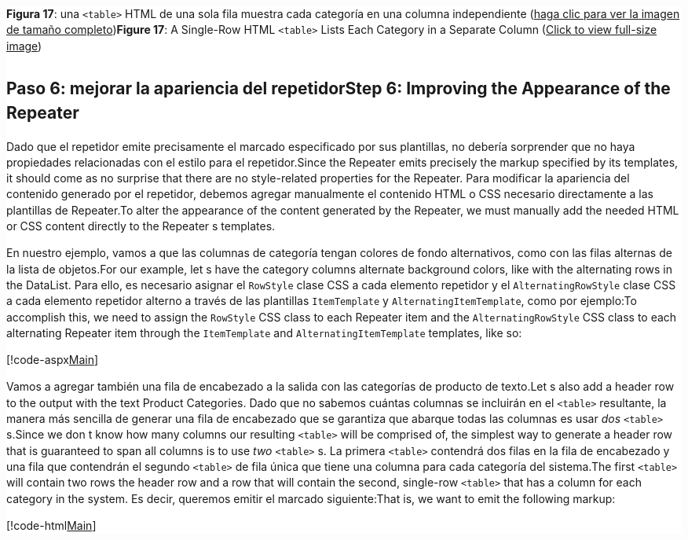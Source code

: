 <span data-ttu-id="9d69d-266">**Figura 17**: una `<table>` HTML de una sola fila muestra cada categoría en una columna independiente ([haga clic para ver la imagen de tamaño completo](displaying-data-with-the-datalist-and-repeater-controls-vb/_static/image47.png))</span><span class="sxs-lookup"><span data-stu-id="9d69d-266">**Figure 17**: A Single-Row HTML `<table>` Lists Each Category in a Separate Column ([Click to view full-size image](displaying-data-with-the-datalist-and-repeater-controls-vb/_static/image47.png))</span></span>

## <a name="step-6-improving-the-appearance-of-the-repeater"></a><span data-ttu-id="9d69d-267">Paso 6: mejorar la apariencia del repetidor</span><span class="sxs-lookup"><span data-stu-id="9d69d-267">Step 6: Improving the Appearance of the Repeater</span></span>

<span data-ttu-id="9d69d-268">Dado que el repetidor emite precisamente el marcado especificado por sus plantillas, no debería sorprender que no haya propiedades relacionadas con el estilo para el repetidor.</span><span class="sxs-lookup"><span data-stu-id="9d69d-268">Since the Repeater emits precisely the markup specified by its templates, it should come as no surprise that there are no style-related properties for the Repeater.</span></span> <span data-ttu-id="9d69d-269">Para modificar la apariencia del contenido generado por el repetidor, debemos agregar manualmente el contenido HTML o CSS necesario directamente a las plantillas de Repeater.</span><span class="sxs-lookup"><span data-stu-id="9d69d-269">To alter the appearance of the content generated by the Repeater, we must manually add the needed HTML or CSS content directly to the Repeater s templates.</span></span>

<span data-ttu-id="9d69d-270">En nuestro ejemplo, vamos a que las columnas de categoría tengan colores de fondo alternativos, como con las filas alternas de la lista de objetos.</span><span class="sxs-lookup"><span data-stu-id="9d69d-270">For our example, let s have the category columns alternate background colors, like with the alternating rows in the DataList.</span></span> <span data-ttu-id="9d69d-271">Para ello, es necesario asignar el `RowStyle` clase CSS a cada elemento repetidor y el `AlternatingRowStyle` clase CSS a cada elemento repetidor alterno a través de las plantillas `ItemTemplate` y `AlternatingItemTemplate`, como por ejemplo:</span><span class="sxs-lookup"><span data-stu-id="9d69d-271">To accomplish this, we need to assign the `RowStyle` CSS class to each Repeater item and the `AlternatingRowStyle` CSS class to each alternating Repeater item through the `ItemTemplate` and `AlternatingItemTemplate` templates, like so:</span></span>

[!code-aspx[Main](displaying-data-with-the-datalist-and-repeater-controls-vb/samples/sample9.aspx)]

<span data-ttu-id="9d69d-272">Vamos a agregar también una fila de encabezado a la salida con las categorías de producto de texto.</span><span class="sxs-lookup"><span data-stu-id="9d69d-272">Let s also add a header row to the output with the text Product Categories.</span></span> <span data-ttu-id="9d69d-273">Dado que no sabemos cuántas columnas se incluirán en el `<table>` resultante, la manera más sencilla de generar una fila de encabezado que se garantiza que abarque todas las columnas es usar *dos* `<table>` s.</span><span class="sxs-lookup"><span data-stu-id="9d69d-273">Since we don t know how many columns our resulting `<table>` will be comprised of, the simplest way to generate a header row that is guaranteed to span all columns is to use *two* `<table>` s.</span></span> <span data-ttu-id="9d69d-274">La primera `<table>` contendrá dos filas en la fila de encabezado y una fila que contendrán el segundo `<table>` de fila única que tiene una columna para cada categoría del sistema.</span><span class="sxs-lookup"><span data-stu-id="9d69d-274">The first `<table>` will contain two rows the header row and a row that will contain the second, single-row `<table>` that has a column for each category in the system.</span></span> <span data-ttu-id="9d69d-275">Es decir, queremos emitir el marcado siguiente:</span><span class="sxs-lookup"><span data-stu-id="9d69d-275">That is, we want to emit the following markup:</span></span>

[!code-html[Main](displaying-data-with-the-datalist-and-repeater-controls-vb/samples/sample10.html)]
